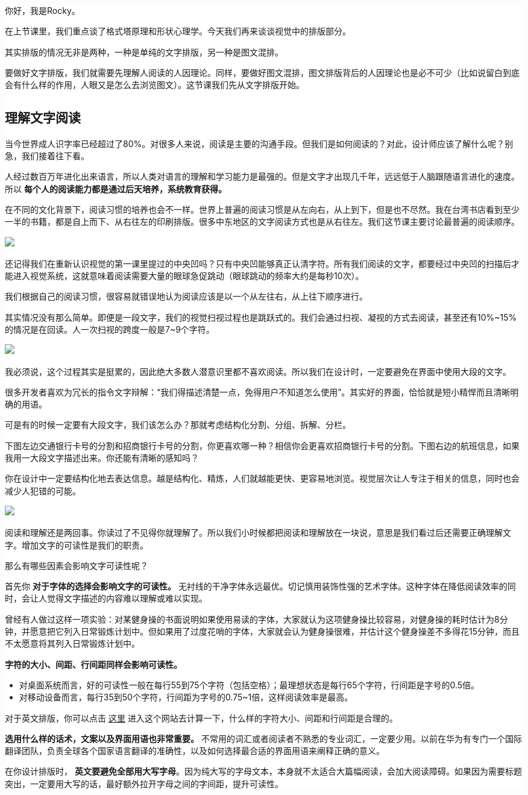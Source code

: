 你好，我是Rocky。

在上节课里，我们重点谈了格式塔原理和形状心理学。今天我们再来谈谈视觉中的排版部分。

其实排版的情况无非是两种，一种是单纯的文字排版，另一种是图文混排。

要做好文字排版，我们就需要先理解人阅读的人因理论。同样，要做好图文混排，图文排版背后的人因理论也是必不可少（比如说留白到底会有什么样的作用，人眼又是怎么去浏览图文）。这节课我们先从文字排版开始。

## 理解文字阅读

当今世界成人识字率已经超过了80%。对很多人来说，阅读是主要的沟通手段。但我们是如何阅读的？对此，设计师应该了解什么呢？别急，我们接着往下看。

人经过数百万年进化出来语言，所以人类对语言的理解和学习能力是最强的。但是文字才出现几千年，远远低于人脑跟随语言进化的速度。所以 **每个人的阅读能力都是通过后天培养，系统教育获得。**

在不同的文化背景下，阅读习惯的培养也会不一样。世界上普遍的阅读习惯是从左向右，从上到下，但是也不尽然。我在台湾书店看到至少一半的书籍，都是自上而下、从右往左的印刷排版。很多中东地区的文字阅读方式也是从右往左。我们这节课主要讨论最普遍的阅读顺序。

![](https://static001.geekbang.org/resource/image/f0/37/f09ddefe3c0e7b846ba123f069dba137.jpeg?wh=1255*1115)

还记得我们在重新认识视觉的第一课里提过的中央凹吗？只有中央凹能够真正认清字符。所有我们阅读的文字，都要经过中央凹的扫描后才能进入视觉系统，这就意味着阅读需要大量的眼球急促跳动（眼球跳动的频率大约是每秒10次）。

我们根据自己的阅读习惯，很容易就错误地认为阅读应该是以一个从左往右，从上往下顺序进行。

其实情况没有那么简单。即便是一段文字，我们的视觉扫视过程也是跳跃式的。我们会通过扫视、凝视的方式去阅读，甚至还有10%~15%的情况是在回读。人一次扫视的跨度一般是7~9个字符。

![](https://static001.geekbang.org/resource/image/75/7b/75e22468773e37b9bec83d2cdc6d847b.png?wh=1920*1004)

我必须说，这个过程其实是挺累的，因此绝大多数人潜意识里都不喜欢阅读。所以我们在设计时，一定要避免在界面中使用大段的文字。

很多开发者喜欢为冗长的指令文字辩解：“我们得描述清楚一点，免得用户不知道怎么使用”。其实好的界面，恰恰就是短小精悍而且清晰明确的用语。

可是有的时候一定要有大段文字，我们该怎么办？那就考虑结构化分割、分组、拆解、分栏。

下图左边交通银行卡号的分割和招商银行卡号的分割，你更喜欢哪一种？相信你会更喜欢招商银行卡号的分割。下图右边的航班信息，如果我用一大段文字描述出来。你还能有清晰的感知吗？

你在设计中一定要结构化地去表达信息。越是结构化、精炼，人们就越能更快、更容易地浏览。视觉层次让人专注于相关的信息，同时也会减少人犯错的可能。

![](https://static001.geekbang.org/resource/image/e1/53/e1ec89c4d5d1dac6e27c2809b5212553.jpg?wh=1920*1267)

阅读和理解还是两回事。你读过了不见得你就理解了。所以我们小时候都把阅读和理解放在一块说，意思是我们看过后还需要正确理解文字。增加文字的可读性是我们的职责。

那么有哪些因素会影响文字可读性呢？

首先你 **对于字体的选择会影响文字的可读性。** 无衬线的干净字体永远最优。切记慎用装饰性强的艺术字体。这种字体在降低阅读效率的同时，会让人觉得文字描述的内容难以理解或难以实现。

曾经有人做过这样一项实验：对某健身操的书面说明如果使用易读的字体，大家就认为这项健身操比较容易，对健身操的耗时估计为8分钟，并愿意把它列入日常锻炼计划中。但如果用了过度花哨的字体，大家就会认为健身操很难，并估计这个健身操差不多得花15分钟，而且不太愿意将其列入日常锻炼计划中。

**字符的大小、间距、行间距同样会影响可读性。**

- 对桌面系统而言，好的可读性一般在每行55到75个字符（包括空格）；最理想状态是每行65个字符，行间距是字号的0.5倍。
- 对移动设备而言，每行35到50个字符，行间距为字号的0.75~1倍，这样阅读效率是最高。

对于英文排版，你可以点击 [这里](https://grtcalculator.com/) 进入这个网站去计算一下，什么样的字符大小、间距和行间距是合理的。

**选用什么样的话术，文案以及界面用语也非常重要。** 不常用的词汇或者阅读者不熟悉的专业词汇，一定要少用。以前在华为有专门一个国际翻译团队，负责全球各个国家语言翻译的准确性，以及如何选择最合适的界面用语来阐释正确的意义。

在你设计排版时， **英文要避免全部用大写字母**。因为纯大写的字母文本，本身就不太适合大篇幅阅读，会加大阅读障碍。如果因为需要标题突出，一定要用大写的话，最好额外拉开字母之间的字间距，提升可读性。
